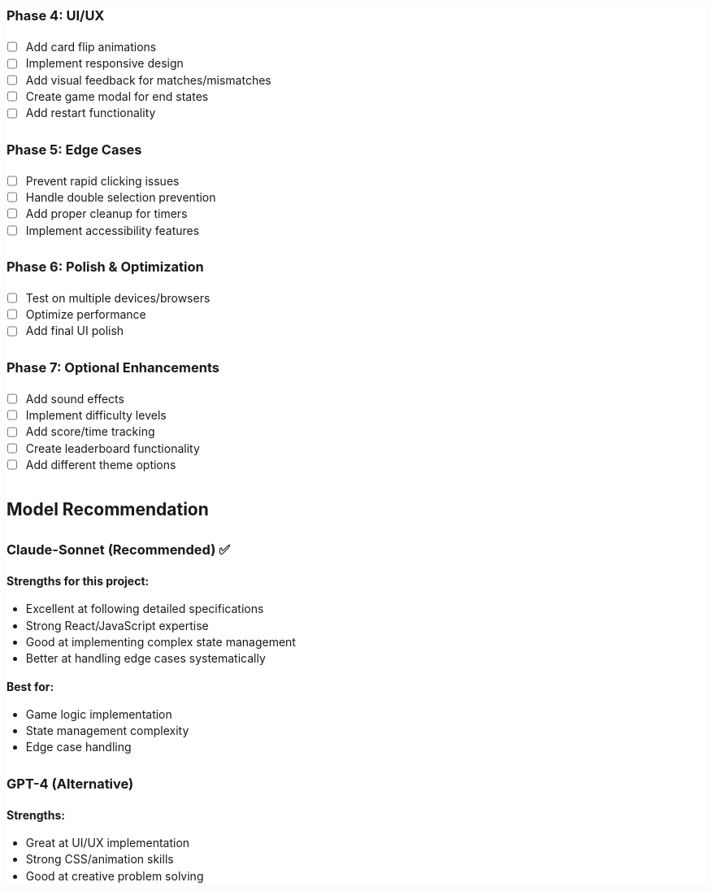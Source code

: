 ### Phase 4: UI/UX

- [ ] Add card flip animations
- [ ] Implement responsive design
- [ ] Add visual feedback for matches/mismatches
- [ ] Create game modal for end states
- [ ] Add restart functionality

### Phase 5: Edge Cases

- [ ] Prevent rapid clicking issues
- [ ] Handle double selection prevention
- [ ] Add proper cleanup for timers
- [ ] Implement accessibility features

### Phase 6: Polish & Optimization

- [ ] Test on multiple devices/browsers
- [ ] Optimize performance
- [ ] Add final UI polish

### Phase 7: Optional Enhancements

- [ ] Add sound effects
- [ ] Implement difficulty levels
- [ ] Add score/time tracking
- [ ] Create leaderboard functionality
- [ ] Add different theme options

## Model Recommendation

### Claude-Sonnet (Recommended) ✅

**Strengths for this project:**

- Excellent at following detailed specifications
- Strong React/JavaScript expertise
- Good at implementing complex state management
- Better at handling edge cases systematically

**Best for:**

- Game logic implementation
- State management complexity
- Edge case handling

### GPT-4 (Alternative)

**Strengths:**

- Great at UI/UX implementation
- Strong CSS/animation skills
- Good at creative problem solving

